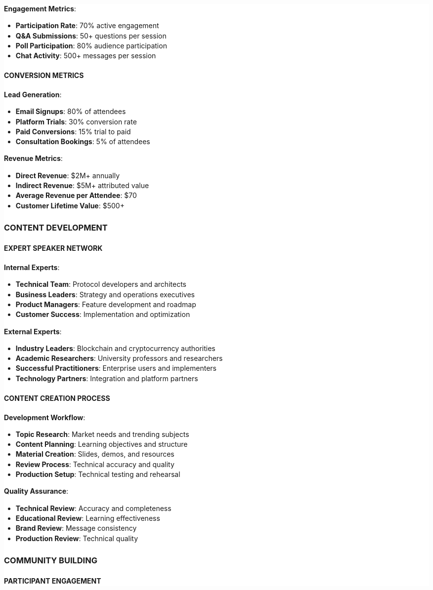 **Engagement Metrics**:
- **Participation Rate**: 70% active engagement
- **Q&A Submissions**: 50+ questions per session
- **Poll Participation**: 80% audience participation
- **Chat Activity**: 500+ messages per session

#### CONVERSION METRICS

**Lead Generation**:
- **Email Signups**: 80% of attendees
- **Platform Trials**: 30% conversion rate
- **Paid Conversions**: 15% trial to paid
- **Consultation Bookings**: 5% of attendees

**Revenue Metrics**:
- **Direct Revenue**: $2M+ annually
- **Indirect Revenue**: $5M+ attributed value
- **Average Revenue per Attendee**: $70
- **Customer Lifetime Value**: $500+

### CONTENT DEVELOPMENT

#### EXPERT SPEAKER NETWORK

**Internal Experts**:
- **Technical Team**: Protocol developers and architects
- **Business Leaders**: Strategy and operations executives
- **Product Managers**: Feature development and roadmap
- **Customer Success**: Implementation and optimization

**External Experts**:
- **Industry Leaders**: Blockchain and cryptocurrency authorities
- **Academic Researchers**: University professors and researchers
- **Successful Practitioners**: Enterprise users and implementers
- **Technology Partners**: Integration and platform partners

#### CONTENT CREATION PROCESS

**Development Workflow**:
- **Topic Research**: Market needs and trending subjects
- **Content Planning**: Learning objectives and structure
- **Material Creation**: Slides, demos, and resources
- **Review Process**: Technical accuracy and quality
- **Production Setup**: Technical testing and rehearsal

**Quality Assurance**:
- **Technical Review**: Accuracy and completeness
- **Educational Review**: Learning effectiveness
- **Brand Review**: Message consistency
- **Production Review**: Technical quality

### COMMUNITY BUILDING

#### PARTICIPANT ENGAGEMENT
